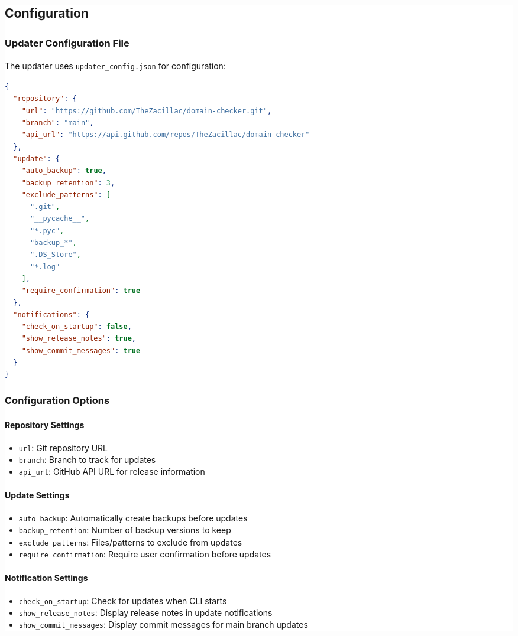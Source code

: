## Configuration

### Updater Configuration File
The updater uses `updater_config.json` for configuration:

```json
{
  "repository": {
    "url": "https://github.com/TheZacillac/domain-checker.git",
    "branch": "main",
    "api_url": "https://api.github.com/repos/TheZacillac/domain-checker"
  },
  "update": {
    "auto_backup": true,
    "backup_retention": 3,
    "exclude_patterns": [
      ".git",
      "__pycache__",
      "*.pyc",
      "backup_*",
      ".DS_Store",
      "*.log"
    ],
    "require_confirmation": true
  },
  "notifications": {
    "check_on_startup": false,
    "show_release_notes": true,
    "show_commit_messages": true
  }
}
```

### Configuration Options

#### Repository Settings
- `url`: Git repository URL
- `branch`: Branch to track for updates
- `api_url`: GitHub API URL for release information

#### Update Settings
- `auto_backup`: Automatically create backups before updates
- `backup_retention`: Number of backup versions to keep
- `exclude_patterns`: Files/patterns to exclude from updates
- `require_confirmation`: Require user confirmation before updates

#### Notification Settings
- `check_on_startup`: Check for updates when CLI starts
- `show_release_notes`: Display release notes in update notifications
- `show_commit_messages`: Display commit messages for main branch updates
